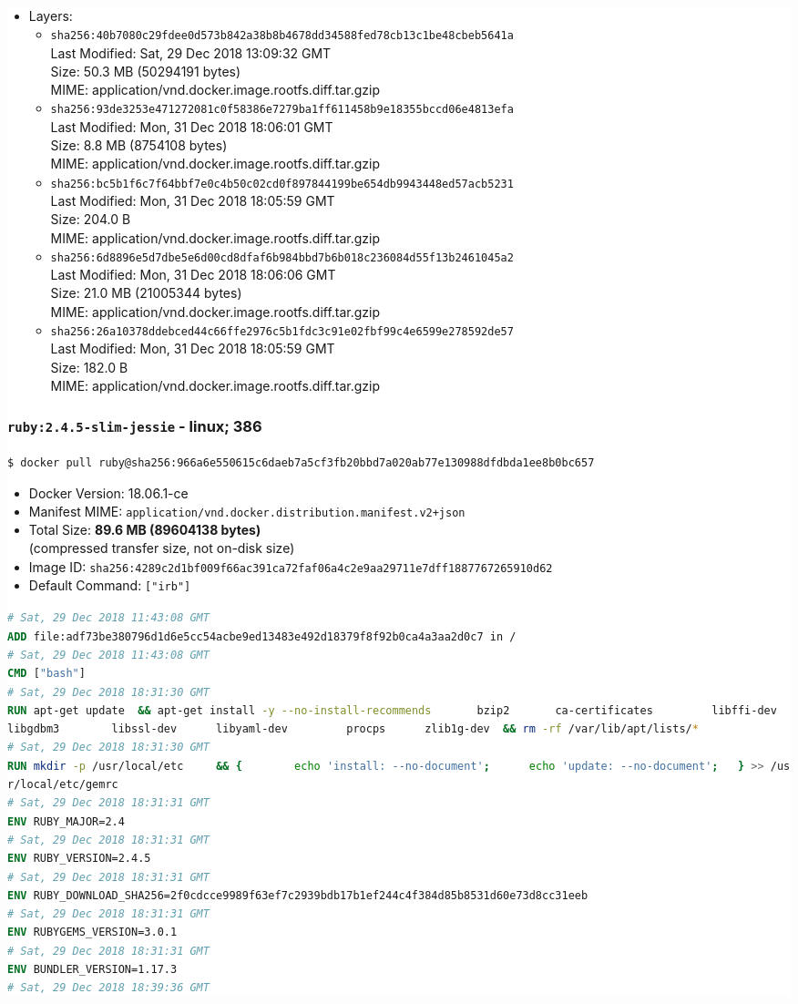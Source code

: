 -	Layers:
	-	`sha256:40b7080c29fdee0d573b842a38b8b4678dd34588fed78cb13c1be48cbeb5641a`  
		Last Modified: Sat, 29 Dec 2018 13:09:32 GMT  
		Size: 50.3 MB (50294191 bytes)  
		MIME: application/vnd.docker.image.rootfs.diff.tar.gzip
	-	`sha256:93de3253e471272081c0f58386e7279ba1ff611458b9e18355bccd06e4813efa`  
		Last Modified: Mon, 31 Dec 2018 18:06:01 GMT  
		Size: 8.8 MB (8754108 bytes)  
		MIME: application/vnd.docker.image.rootfs.diff.tar.gzip
	-	`sha256:bc5b1f6c7f64bbf7e0c4b50c02cd0f897844199be654db9943448ed57acb5231`  
		Last Modified: Mon, 31 Dec 2018 18:05:59 GMT  
		Size: 204.0 B  
		MIME: application/vnd.docker.image.rootfs.diff.tar.gzip
	-	`sha256:6d8896e5d7dbe5e6d00cd8dfaf6b984bbd7b6b018c236084d55f13b2461045a2`  
		Last Modified: Mon, 31 Dec 2018 18:06:06 GMT  
		Size: 21.0 MB (21005344 bytes)  
		MIME: application/vnd.docker.image.rootfs.diff.tar.gzip
	-	`sha256:26a10378ddebced44c66ffe2976c5b1fdc3c91e02fbf99c4e6599e278592de57`  
		Last Modified: Mon, 31 Dec 2018 18:05:59 GMT  
		Size: 182.0 B  
		MIME: application/vnd.docker.image.rootfs.diff.tar.gzip

### `ruby:2.4.5-slim-jessie` - linux; 386

```console
$ docker pull ruby@sha256:966a6e550615c6daeb7a5cf3fb20bbd7a020ab77e130988dfdbda1ee8b0bc657
```

-	Docker Version: 18.06.1-ce
-	Manifest MIME: `application/vnd.docker.distribution.manifest.v2+json`
-	Total Size: **89.6 MB (89604138 bytes)**  
	(compressed transfer size, not on-disk size)
-	Image ID: `sha256:4289c2d1bf009f66ac391ca72faf06a4c2e9aa29711e7dff1887767265910d62`
-	Default Command: `["irb"]`

```dockerfile
# Sat, 29 Dec 2018 11:43:08 GMT
ADD file:adf73be380796d1d6e5cc54acbe9ed13483e492d18379f8f92b0ca4a3aa2d0c7 in / 
# Sat, 29 Dec 2018 11:43:08 GMT
CMD ["bash"]
# Sat, 29 Dec 2018 18:31:30 GMT
RUN apt-get update 	&& apt-get install -y --no-install-recommends 		bzip2 		ca-certificates 		libffi-dev 		libgdbm3 		libssl-dev 		libyaml-dev 		procps 		zlib1g-dev 	&& rm -rf /var/lib/apt/lists/*
# Sat, 29 Dec 2018 18:31:30 GMT
RUN mkdir -p /usr/local/etc 	&& { 		echo 'install: --no-document'; 		echo 'update: --no-document'; 	} >> /usr/local/etc/gemrc
# Sat, 29 Dec 2018 18:31:31 GMT
ENV RUBY_MAJOR=2.4
# Sat, 29 Dec 2018 18:31:31 GMT
ENV RUBY_VERSION=2.4.5
# Sat, 29 Dec 2018 18:31:31 GMT
ENV RUBY_DOWNLOAD_SHA256=2f0cdcce9989f63ef7c2939bdb17b1ef244c4f384d85b8531d60e73d8cc31eeb
# Sat, 29 Dec 2018 18:31:31 GMT
ENV RUBYGEMS_VERSION=3.0.1
# Sat, 29 Dec 2018 18:31:31 GMT
ENV BUNDLER_VERSION=1.17.3
# Sat, 29 Dec 2018 18:39:36 GMT
```